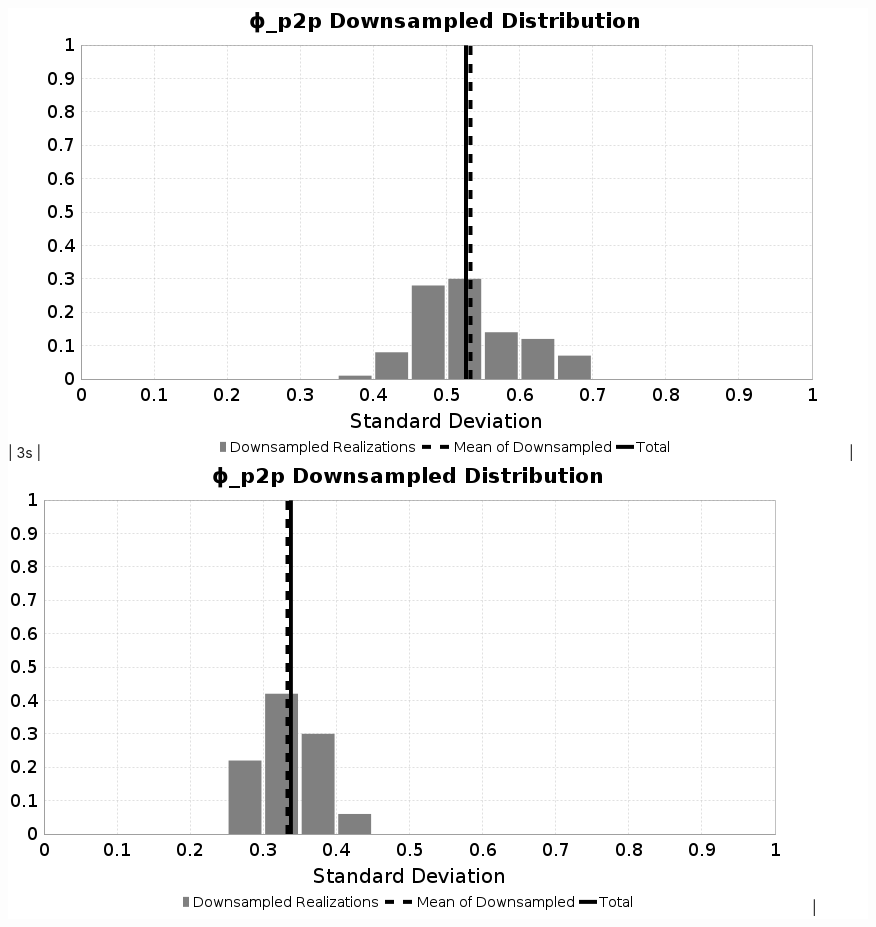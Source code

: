 | 3s | ![Dowmsampled Histogram](resources/path_m6.6_100km_SMCA_downsampled_hist_3s.png) | ![Dowmsampled Histogram](resources/path_m6.6_100km_STNI_downsampled_hist_3s.png) |